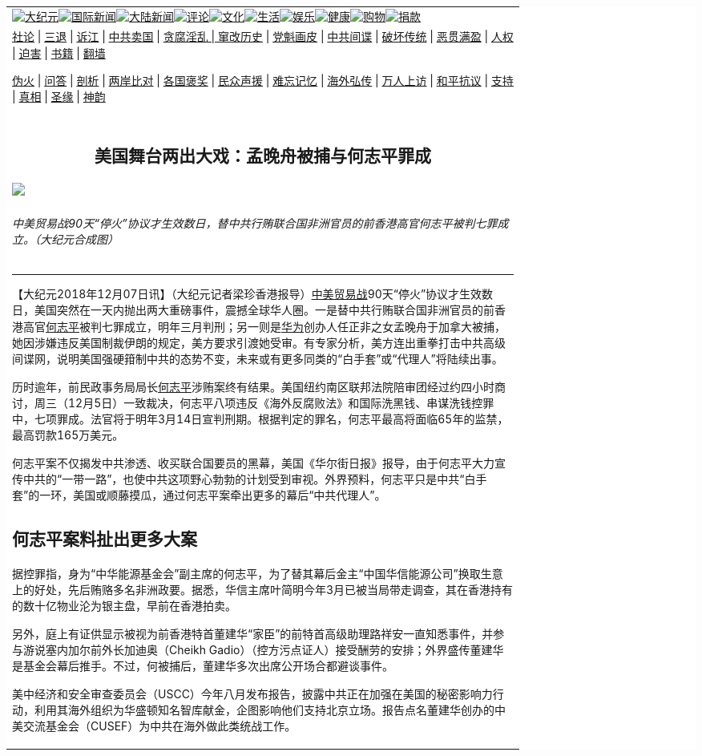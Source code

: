 <a name="1" id="1" target="_blank"></a><span id="1"></span>
<table border="0"><tr><td colspan="2" VALIGN=TOP><a href="https://github.com/asdfghy6/djy/blob/master/gb/nsc413.md#1"><img src="https://raw.githubusercontent.com/asdfghy6/1/master/t/djy/1.jpg" title="大纪元"></a><a href="https://github.com/asdfghy6/djy/blob/master/gb/n24hr.md#1"><img src="https://raw.githubusercontent.com/asdfghy6/1/master/t/djy/3.jpg" title="国际新闻"></a><a href="https://github.com/asdfghy6/djy/blob/master/gb/nsc413.md#1"><img src="https://raw.githubusercontent.com/asdfghy6/1/master/t/djy/4.jpg" title="大陆新闻"></a><a href="https://github.com/asdfghy6/djy/blob/master/gb/news392.md#1"><img src="https://raw.githubusercontent.com/asdfghy6/1/master/t/djy/5.jpg" title="评论"></a><a href="https://github.com/asdfghy6/djy/blob/master/gb/news2007.md#1"><img src="https://raw.githubusercontent.com/asdfghy6/1/master/t/djy/6.jpg" title="文化"></a><a href="https://github.com/asdfghy6/djy/blob/master/gb/news2008.md#1"><img src="https://raw.githubusercontent.com/asdfghy6/1/master/t/djy/7.jpg" title="生活"></a><a href="https://github.com/asdfghy6/djy/blob/master/gb/ncyule.md#1"><img src="https://raw.githubusercontent.com/asdfghy6/1/master/t/djy/8.jpg" title="娱乐"></a><a href="https://github.com/asdfghy6/djy/blob/master/gb/nsc1002.md#1"><img src="https://raw.githubusercontent.com/asdfghy6/1/master/t/djy/9.jpg" title="健康"><a href="https://www.youlucky.com"><img src="https://raw.githubusercontent.com/asdfghy6/1/master/t/djy/10.jpg" title="购物"></a><a href="https://www.supportepoch.org/donation?utm_medium=epochtimes&utm_source=referral&utm_campaign=donate_button_djyhomepage"><img src="https://raw.githubusercontent.com/asdfghy6/1/master/t/djy/12.jpg" title="捐款"></a></td></tr>
<tr><td colspan="2" VALIGN=TOP><a target="_blank" href="https://git.io/fjCRf">社论</a> | <a target="_blank" href="https://github.com/asdfghy6/djy/blob/master/gb/nf5657.md#1">三退</a> | <a target="_blank" href="https://github.com/asdfghy6/djy/blob/master/gb/nf6123.md#1">诉江</a> | <a target="_blank" href="https://github.com/asdfghy6/djy/blob/master/gb/nf1176117.md#1">中共卖国</a> | <a target="_blank" href="https://github.com/asdfghy6/djy/blob/master/gb/nf5773.md#1">贪腐淫乱 | <a target="_blank" href="https://github.com/asdfghy6/djy/blob/master/gb/nf1176115.md#1">窜改历史</a> | <a target="_blank" href="https://github.com/asdfghy6/djy/blob/master/gb/nf1176107.md#1">党魁画皮</a> | <a target="_blank" href="https://github.com/asdfghy6/djy/blob/master/gb/nf1320400.md#1">中共间谍</a> | <a target="_blank" href="https://github.com/asdfghy6/djy/blob/master/gb/nf1176114.md#1">破坏传统</a> | <a target="_blank" href="https://github.com/asdfghy6/djy/blob/master/gb/nf5287.md#1">恶贯满盈</a> | <a target="_blank" href="https://github.com/asdfghy6/djy/blob/master/gb/ncid278.md#1">人权</a> | <a target="_blank" href="https://github.com/asdfghy6/djy/blob/master/gb/nf1176111.md#1">迫害</a> | <a target="_blank" href="https://github.com/asdfghy6/djy/blob/master/gb/nf1235328.md#1">书籍</a> | <a target="_blank" href="https://github.com/asdfghy6/fq/blob/master/README.md?zsrh#1">翻墙</a></p><p><a target="_blank" href="https://github.com/asdfghy6/djy/blob/master/gb/nf5562.md#1">伪火</a> | <a target="_blank" href="https://github.com/asdfghy6/djy/blob/master/gb/nf4378.md#1">问答</a> | <a target="_blank" href="https://github.com/asdfghy6/djy/blob/master/gb/nf5792.md#1">剖析</a> | <a target="_blank" href="https://github.com/asdfghy6/djy/blob/master/gb/nf5735.md#1">两岸比对</a> | <a target="_blank" href="https://github.com/asdfghy6/djy/blob/master/gb/nf6119.md#1">各国褒奖</a> | <a target="_blank" href="https://github.com/asdfghy6/djy/blob/master/gb/nf6120.md#1">民众声援</a> | <a target="_blank" href="https://github.com/asdfghy6/djy/blob/master/gb/nf1188594.md#1">难忘记忆</a> | <a target="_blank" href="https://github.com/asdfghy6/djy/blob/master/gb/nf3180.md#1">海外弘传</a> | <a target="_blank" href="https://github.com/asdfghy6/djy/blob/master/gb/nf5410.md#1">万人上访</a> | <a target="_blank" href="https://github.com/asdfghy6/ntdtv/blob/master/gb/prog1530_1.md#1">和平抗议</a> | <a target="_blank" href="https://github.com/asdfghy6/djy/blob/master/gb/nf4386.md#1">支持</a> | <a target="_blank" href="https://github.com/asdfghy6/djy/blob/master/gb/nf4389.md#1">真相</a> | <a target="_blank" href="https://github.com/asdfghy6/djy/blob/master/gb/nf5790.md#1">圣缘</a> | <a target="_blank" href="https://github.com/asdfghy6/djy/blob/master/gb/nf4786.md#1">神韵</a></td></tr>
<tr><td VALIGN=TOP width="626"><h2 align=center>美国舞台两出大戏：孟晚舟被捕与何志平罪成</h2>
<img src="http://i.epochtimes.com/assets/uploads/2018/12/20181207-HUAMING-HONGKONG--600x400.jpg" />
<h6>中美贸易战90天“停火”协议才生效数日，替中共行贿联合国非洲官员的前香港高官何志平被判七罪成立。（大纪元合成图）
</h6>
<hr>
<p>【大纪元2018年12月07日讯】（大纪元记者梁珍香港报导）<a href="https://github.com/asdfghy6/djy/blob/master/gb/tag/%E4%B8%AD%E7%BE%8E%E8%B4%B8%E6%98%93%E6%88%98.md">中美贸易战</a>90天“停火”协议才生效数日，美国突然在一天内抛出两大重磅事件，震撼全球华人圈。一是替中共行贿联合国非洲官员的前香港高官<a href="https://github.com/asdfghy6/djy/blob/master/gb/tag/%E4%BD%95%E5%BF%97%E5%B9%B3.md">何志平</a>被判七罪成立，明年三月判刑；另一则是<a href="https://github.com/asdfghy6/djy/blob/master/gb/tag/%E5%8D%8E%E4%B8%BA.md">华为</a>创办人任正非之女孟晚舟于加拿大被捕，她因涉嫌违反美国制裁伊朗的规定，美方要求引渡她受审。有专家分析，美方连出重拳打击中共高级间谍网，说明美国强硬箝制中共的态势不变，未来或有更多同类的“白手套”或“代理人”将陆续出事。</p>
<p>历时逾年，前民政事务局局长<a href="https://github.com/asdfghy6/djy/blob/master/gb/tag/%E4%BD%95%E5%BF%97%E5%B9%B3.md">何志平</a>涉贿案终有结果。美国纽约南区联邦法院陪审团经过约四小时商讨，周三（12月5日）一致裁决，何志平八项违反《海外反腐败法》和国际洗黑钱、串谋洗钱控罪中，七项罪成。法官将于明年3月14日宣判刑期。根据判定的罪名，何志平最高将面临65年的监禁，最高罚款165万美元。</p>
<p>何志平案不仅揭发中共渗透、收买联合国要员的黑幕，美国《华尔街日报》报导，由于何志平大力宣传中共的“一带一路”，也使中共这项野心勃勃的计划受到审视。外界预料，何志平只是中共“白手套”的一环，美国或顺藤摸瓜，通过何志平案牵出更多的幕后“中共代理人”。</p>
<h2>何志平案料扯出更多大案</h2>
<p>据控罪指，身为“中华能源基金会”副主席的何志平，为了替其幕后金主“中国华信能源公司”换取生意上的好处，先后贿赂多名非洲政要。据悉，华信主席叶简明今年3月已被当局带走调查，其在香港持有的数十亿物业沦为银主盘，早前在香港拍卖。</p>
<p>另外，庭上有证供显示被视为前香港特首董建华“家臣”的前特首高级助理路祥安一直知悉事件，并参与游说塞内加尔前外长加迪奥（Cheikh Gadio）（控方污点证人）接受酬劳的安排；外界盛传董建华是基金会幕后推手。不过，何被捕后，董建华多次出席公开场合都避谈事件。</p>
<p>美中经济和安全审查委员会（USCC）今年八月发布报告，披露中共正在加强在美国的秘密影响力行动，利用其海外组织为华盛顿知名智库献金，企图影响他们支持北京立场。报告点名董建华创办的中美交流基金会（CUSEF）为中共在海外做此类统战工作。</p>